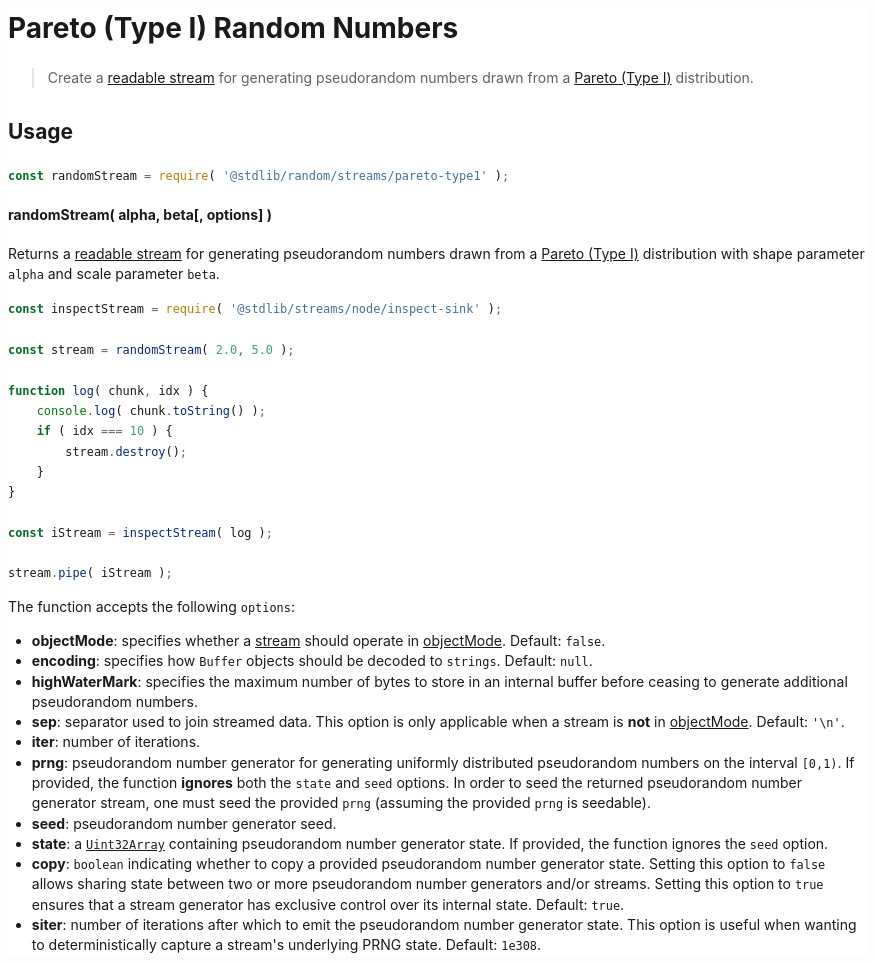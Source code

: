 

# Pareto (Type I) Random Numbers

> Create a [readable stream][readable-stream] for generating pseudorandom numbers drawn from a [Pareto (Type I)][pareto] distribution.

<section class="usage">

## Usage

```javascript
const randomStream = require( '@stdlib/random/streams/pareto-type1' );
```

<a name="random-stream"></a>

#### randomStream( alpha, beta\[, options] )

Returns a [readable stream][readable-stream] for generating pseudorandom numbers drawn from a [Pareto (Type I)][pareto] distribution with shape parameter `alpha` and scale parameter `beta`.

```javascript
const inspectStream = require( '@stdlib/streams/node/inspect-sink' );

const stream = randomStream( 2.0, 5.0 );

function log( chunk, idx ) {
    console.log( chunk.toString() );
    if ( idx === 10 ) {
        stream.destroy();
    }
}

const iStream = inspectStream( log );

stream.pipe( iStream );
```

The function accepts the following `options`:

-   **objectMode**: specifies whether a [stream][stream] should operate in [objectMode][object-mode]. Default: `false`.
-   **encoding**: specifies how `Buffer` objects should be decoded to `strings`. Default: `null`.
-   **highWaterMark**: specifies the maximum number of bytes to store in an internal buffer before ceasing to generate additional pseudorandom numbers.
-   **sep**: separator used to join streamed data. This option is only applicable when a stream is **not** in [objectMode][object-mode]. Default: `'\n'`.
-   **iter**: number of iterations.
-   **prng**: pseudorandom number generator for generating uniformly distributed pseudorandom numbers on the interval `[0,1)`. If provided, the function **ignores** both the `state` and `seed` options. In order to seed the returned pseudorandom number generator stream, one must seed the provided `prng` (assuming the provided `prng` is seedable).
-   **seed**: pseudorandom number generator seed.
-   **state**: a [`Uint32Array`][@stdlib/array/uint32] containing pseudorandom number generator state. If provided, the function ignores the `seed` option.
-   **copy**: `boolean` indicating whether to copy a provided pseudorandom number generator state. Setting this option to `false` allows sharing state between two or more pseudorandom number generators and/or streams. Setting this option to `true` ensures that a stream generator has exclusive control over its internal state. Default: `true`.
-   **siter**: number of iterations after which to emit the pseudorandom number generator state. This option is useful when wanting to deterministically capture a stream's underlying PRNG state. Default: `1e308`.


[stream]: https://nodejs.org/api/stream.html
[object-mode]: https://nodejs.org/api/stream.html#stream_object_mode
[readable-stream]: https://nodejs.org/api/stream.html
[pareto]: https://en.wikipedia.org/wiki/Pareto_distribution
[@stdlib/array/uint32]: https://github.com/stdlib-js/stdlib/tree/develop/lib/node_modules/%40stdlib/array/uint32
[@stdlib/random/base/pareto-type1]: https://github.com/stdlib-js/stdlib/tree/develop/lib/node_modules/%40stdlib/random/base/pareto-type1
[@stdlib/random/iter/pareto-type1]: https://github.com/stdlib-js/stdlib/tree/develop/lib/node_modules/%40stdlib/random/iter/pareto-type1